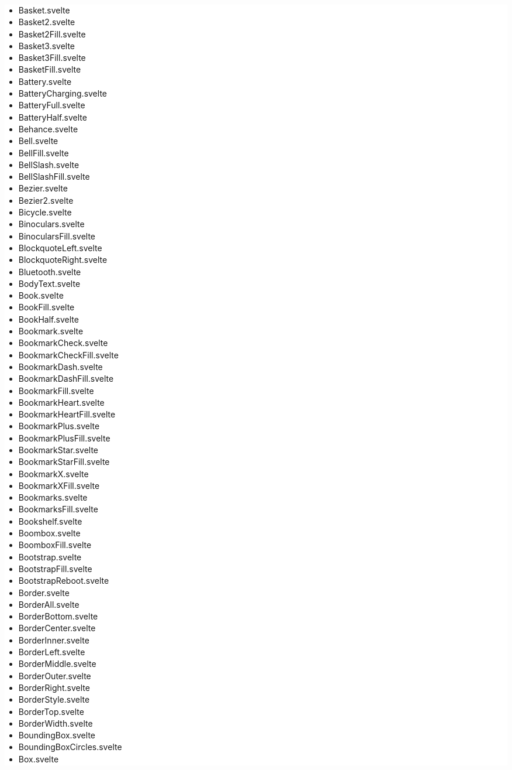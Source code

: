 - Basket.svelte
- Basket2.svelte
- Basket2Fill.svelte
- Basket3.svelte
- Basket3Fill.svelte
- BasketFill.svelte
- Battery.svelte
- BatteryCharging.svelte
- BatteryFull.svelte
- BatteryHalf.svelte
- Behance.svelte
- Bell.svelte
- BellFill.svelte
- BellSlash.svelte
- BellSlashFill.svelte
- Bezier.svelte
- Bezier2.svelte
- Bicycle.svelte
- Binoculars.svelte
- BinocularsFill.svelte
- BlockquoteLeft.svelte
- BlockquoteRight.svelte
- Bluetooth.svelte
- BodyText.svelte
- Book.svelte
- BookFill.svelte
- BookHalf.svelte
- Bookmark.svelte
- BookmarkCheck.svelte
- BookmarkCheckFill.svelte
- BookmarkDash.svelte
- BookmarkDashFill.svelte
- BookmarkFill.svelte
- BookmarkHeart.svelte
- BookmarkHeartFill.svelte
- BookmarkPlus.svelte
- BookmarkPlusFill.svelte
- BookmarkStar.svelte
- BookmarkStarFill.svelte
- BookmarkX.svelte
- BookmarkXFill.svelte
- Bookmarks.svelte
- BookmarksFill.svelte
- Bookshelf.svelte
- Boombox.svelte
- BoomboxFill.svelte
- Bootstrap.svelte
- BootstrapFill.svelte
- BootstrapReboot.svelte
- Border.svelte
- BorderAll.svelte
- BorderBottom.svelte
- BorderCenter.svelte
- BorderInner.svelte
- BorderLeft.svelte
- BorderMiddle.svelte
- BorderOuter.svelte
- BorderRight.svelte
- BorderStyle.svelte
- BorderTop.svelte
- BorderWidth.svelte
- BoundingBox.svelte
- BoundingBoxCircles.svelte
- Box.svelte